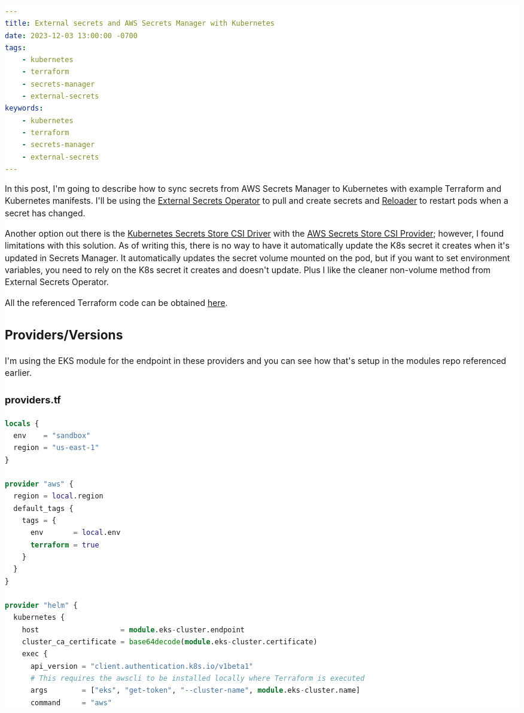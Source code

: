 ```yaml
---
title: External secrets and AWS Secrets Manager with Kubernetes
date: 2023-12-03 13:00:00 -0700
tags:
    - kubernetes
    - terraform
    - secrets-manager
    - external-secrets
keywords:
    - kubernetes
    - terraform
    - secrets-manager
    - external-secrets
---
```


In this post, I'm going to describe how to sync secrets from AWS Secrets Manager to Kubernetes with example Terraform and Kubernetes manifests. I'll be using the [External Secrets Operator](https://external-secrets.io/latest/) to pull and create secrets and [Reloader](https://github.com/stakater/Reloader/tree/master) to restart pods when a secret has changed.

Another option out there is the [Kubernetes Secrets Store CSI Driver](https://secrets-store-csi-driver.sigs.k8s.io/) with the [AWS Secrets Store CSI Provider](https://github.com/aws/secrets-store-csi-driver-provider-aws); however, I found limitations with this solution. As of writing this, there is no way to have it automatically update the K8s secret it creates when it's updated in Secrets Manager. It automatically updates the secret volume mounted on the pod, but if you want to set environment variables, you need to rely on the K8s secret it creates and doesn't update. Plus I like the cleaner non-volume method from External Secrets Operator.


All the referenced Terraform code can be obtained [here](https://github.com/eric-price/terraform_modules).

## Providers/Versions

I'm using the EKS module for the endpoint in these providers and you can see how that's setup in the modules repo referenced earlier.

### providers.tf
```terraform
locals {
  env    = "sandbox"
  region = "us-east-1"
}

provider "aws" {
  region = local.region
  default_tags {
    tags = {
      env       = local.env
      terraform = true
    }
  }
}

provider "helm" {
  kubernetes {
    host                   = module.eks-cluster.endpoint
    cluster_ca_certificate = base64decode(module.eks-cluster.certificate)
    exec {
      api_version = "client.authentication.k8s.io/v1beta1"
      # This requires the awscli to be installed locally where Terraform is executed
      args        = ["eks", "get-token", "--cluster-name", module.eks-cluster.name]
      command     = "aws"
```